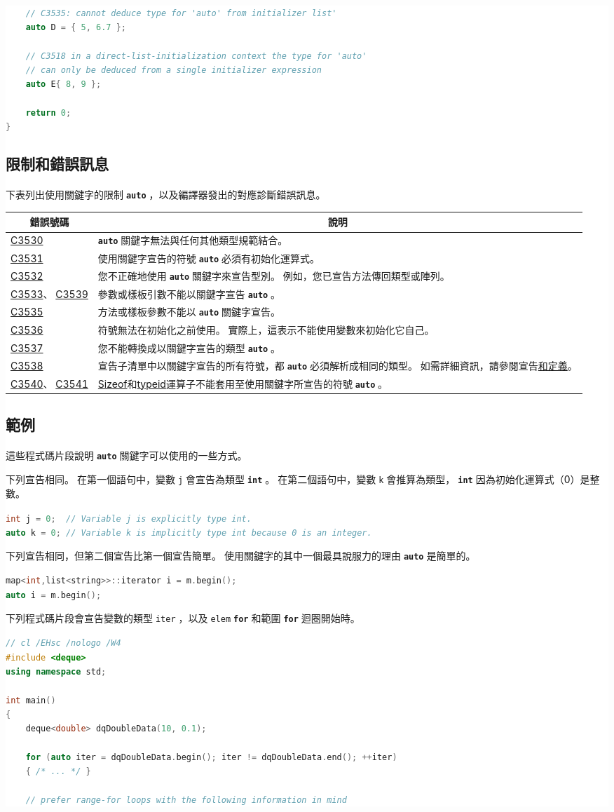 ```cpp
    // C3535: cannot deduce type for 'auto' from initializer list'
    auto D = { 5, 6.7 };

    // C3518 in a direct-list-initialization context the type for 'auto'
    // can only be deduced from a single initializer expression
    auto E{ 8, 9 };

    return 0;
}
```

## <a name="restrictions-and-error-messages"></a>限制和錯誤訊息

下表列出使用關鍵字的限制 **`auto`** ，以及編譯器發出的對應診斷錯誤訊息。

|錯誤號碼|說明|
|------------------|-----------------|
|[C3530](../error-messages/compiler-errors-2/compiler-error-c3530.md)|**`auto`** 關鍵字無法與任何其他類型規範結合。|
|[C3531](../error-messages/compiler-errors-2/compiler-error-c3531.md)|使用關鍵字宣告的符號 **`auto`** 必須有初始化運算式。|
|[C3532](../error-messages/compiler-errors-2/compiler-error-c3532.md)|您不正確地使用 **`auto`** 關鍵字來宣告型別。 例如，您已宣告方法傳回類型或陣列。|
|[C3533](../error-messages/compiler-errors-2/compiler-error-c3533.md)、 [C3539](../error-messages/compiler-errors-2/compiler-error-c3539.md)|參數或樣板引數不能以關鍵字宣告 **`auto`** 。|
|[C3535](../error-messages/compiler-errors-2/compiler-error-c3535.md)|方法或樣板參數不能以 **`auto`** 關鍵字宣告。|
|[C3536](../error-messages/compiler-errors-2/compiler-error-c3536.md)|符號無法在初始化之前使用。 實際上，這表示不能使用變數來初始化它自己。|
|[C3537](../error-messages/compiler-errors-2/compiler-error-c3537.md)|您不能轉換成以關鍵字宣告的類型 **`auto`** 。|
|[C3538](../error-messages/compiler-errors-2/compiler-error-c3538.md)|宣告子清單中以關鍵字宣告的所有符號，都 **`auto`** 必須解析成相同的類型。 如需詳細資訊，請參閱宣告[和定義](declarations-and-definitions-cpp.md)。|
|[C3540](../error-messages/compiler-errors-2/compiler-error-c3540.md)、 [C3541](../error-messages/compiler-errors-2/compiler-error-c3541.md)|[Sizeof](../cpp/sizeof-operator.md)和[typeid](../extensions/typeid-cpp-component-extensions.md)運算子不能套用至使用關鍵字所宣告的符號 **`auto`** 。|

## <a name="examples"></a>範例

這些程式碼片段說明 **`auto`** 關鍵字可以使用的一些方式。

下列宣告相同。 在第一個語句中，變數 `j` 會宣告為類型 **`int`** 。 在第二個語句中，變數 `k` 會推算為類型， **`int`** 因為初始化運算式（0）是整數。

```cpp
int j = 0;  // Variable j is explicitly type int.
auto k = 0; // Variable k is implicitly type int because 0 is an integer.
```

下列宣告相同，但第二個宣告比第一個宣告簡單。 使用關鍵字的其中一個最具說服力的理由 **`auto`** 是簡單的。

```cpp
map<int,list<string>>::iterator i = m.begin();
auto i = m.begin();
```

下列程式碼片段會宣告變數的類型 `iter` ，以及 `elem` **`for`** 和範圍 **`for`** 迴圈開始時。

```cpp
// cl /EHsc /nologo /W4
#include <deque>
using namespace std;

int main()
{
    deque<double> dqDoubleData(10, 0.1);

    for (auto iter = dqDoubleData.begin(); iter != dqDoubleData.end(); ++iter)
    { /* ... */ }

    // prefer range-for loops with the following information in mind
```